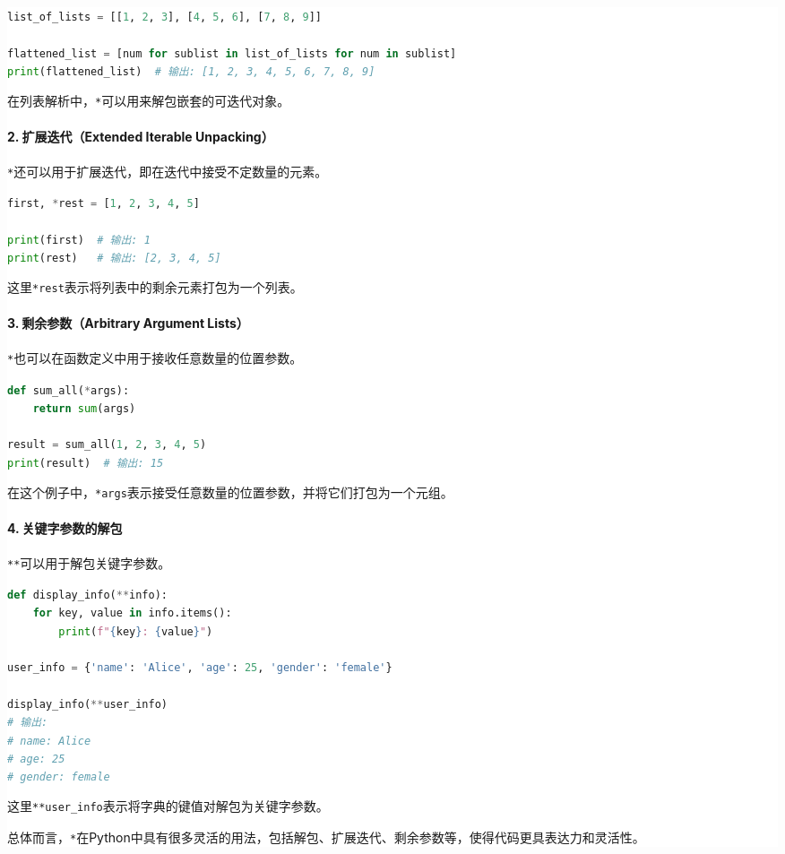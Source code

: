 ```python
list_of_lists = [[1, 2, 3], [4, 5, 6], [7, 8, 9]]

flattened_list = [num for sublist in list_of_lists for num in sublist]
print(flattened_list)  # 输出: [1, 2, 3, 4, 5, 6, 7, 8, 9]
```

在列表解析中，`*`可以用来解包嵌套的可迭代对象。

#### 2. 扩展迭代（Extended Iterable Unpacking）

`*`还可以用于扩展迭代，即在迭代中接受不定数量的元素。

```python
first, *rest = [1, 2, 3, 4, 5]

print(first)  # 输出: 1
print(rest)   # 输出: [2, 3, 4, 5]
```

这里`*rest`表示将列表中的剩余元素打包为一个列表。

#### 3. 剩余参数（Arbitrary Argument Lists）

`*`也可以在函数定义中用于接收任意数量的位置参数。

```python
def sum_all(*args):
    return sum(args)

result = sum_all(1, 2, 3, 4, 5)
print(result)  # 输出: 15
```

在这个例子中，`*args`表示接受任意数量的位置参数，并将它们打包为一个元组。

#### 4. 关键字参数的解包

`**`可以用于解包关键字参数。

```python
def display_info(**info):
    for key, value in info.items():
        print(f"{key}: {value}")

user_info = {'name': 'Alice', 'age': 25, 'gender': 'female'}

display_info(**user_info)
# 输出:
# name: Alice
# age: 25
# gender: female
```

这里`**user_info`表示将字典的键值对解包为关键字参数。

总体而言，`*`在Python中具有很多灵活的用法，包括解包、扩展迭代、剩余参数等，使得代码更具表达力和灵活性。
